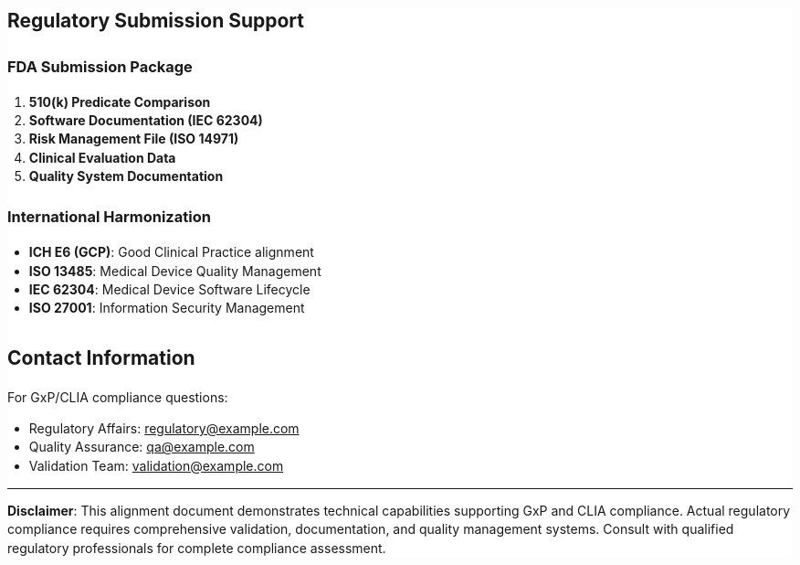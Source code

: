 ## Regulatory Submission Support

### FDA Submission Package

1. **510(k) Predicate Comparison**
2. **Software Documentation (IEC 62304)**
3. **Risk Management File (ISO 14971)**
4. **Clinical Evaluation Data**
5. **Quality System Documentation**

### International Harmonization

- **ICH E6 (GCP)**: Good Clinical Practice alignment
- **ISO 13485**: Medical Device Quality Management
- **IEC 62304**: Medical Device Software Lifecycle
- **ISO 27001**: Information Security Management

## Contact Information

For GxP/CLIA compliance questions:

- Regulatory Affairs: regulatory@example.com
- Quality Assurance: qa@example.com
- Validation Team: validation@example.com

---

**Disclaimer**: This alignment document demonstrates technical capabilities supporting GxP and CLIA compliance. Actual regulatory compliance requires comprehensive validation, documentation, and quality management systems. Consult with qualified regulatory professionals for complete compliance assessment.
